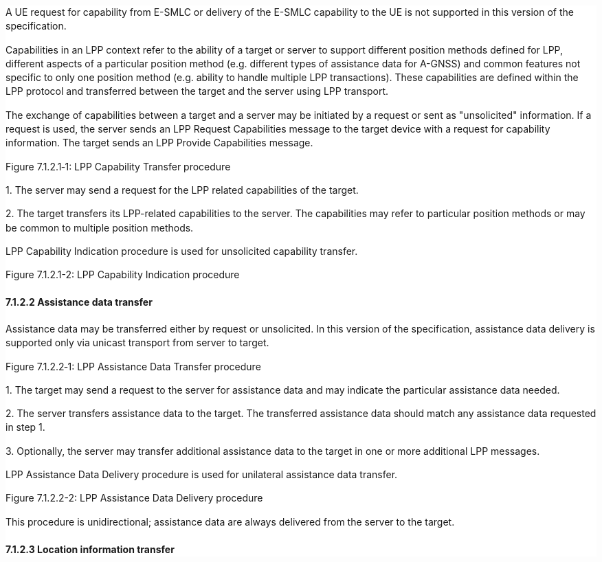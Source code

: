 A UE request for capability from E-SMLC or delivery of the E-SMLC
capability to the UE is not supported in this version of the
specification.

Capabilities in an LPP context refer to the ability of a target or
server to support different position methods defined for LPP, different
aspects of a particular position method (e.g. different types of
assistance data for A-GNSS) and common features not specific to only one
position method (e.g. ability to handle multiple LPP transactions).
These capabilities are defined within the LPP protocol and transferred
between the target and the server using LPP transport.

The exchange of capabilities between a target and a server may be
initiated by a request or sent as \"unsolicited\" information. If a
request is used, the server sends an LPP Request Capabilities message to
the target device with a request for capability information. The target
sends an LPP Provide Capabilities message.

Figure 7.1.2.1‑1: LPP Capability Transfer procedure

1\. The server may send a request for the LPP related capabilities of
the target.

2\. The target transfers its LPP-related capabilities to the server. The
capabilities may refer to particular position methods or may be common
to multiple position methods.

LPP Capability Indication procedure is used for unsolicited capability
transfer.

Figure 7.1.2.1-2: LPP Capability Indication procedure

#### 7.1.2.2 Assistance data transfer

Assistance data may be transferred either by request or unsolicited. In
this version of the specification, assistance data delivery is supported
only via unicast transport from server to target.

Figure 7.1.2.2‑1: LPP Assistance Data Transfer procedure

1\. The target may send a request to the server for assistance data and
may indicate the particular assistance data needed.

2\. The server transfers assistance data to the target. The transferred
assistance data should match any assistance data requested in step 1.

3\. Optionally, the server may transfer additional assistance data to
the target in one or more additional LPP messages.

LPP Assistance Data Delivery procedure is used for unilateral assistance
data transfer.

Figure 7.1.2.2-2: LPP Assistance Data Delivery procedure

This procedure is unidirectional; assistance data are always delivered
from the server to the target.

#### 7.1.2.3 Location information transfer
